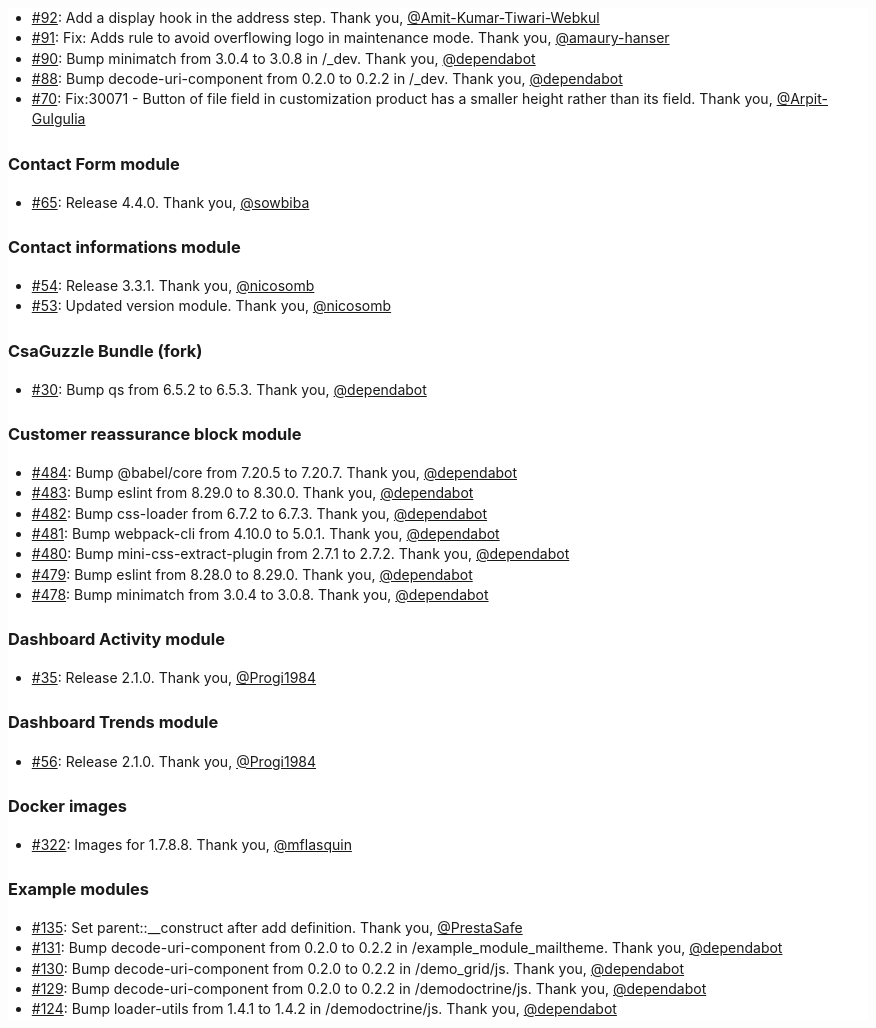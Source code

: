 * [#92](https://github.com/PrestaShop/classic-theme/pull/92): Add a display hook in the address step. Thank you, [@Amit-Kumar-Tiwari-Webkul](https://github.com/Amit-Kumar-Tiwari-Webkul)
* [#91](https://github.com/PrestaShop/classic-theme/pull/91): Fix: Adds rule to avoid overflowing logo in maintenance mode. Thank you, [@amaury-hanser](https://github.com/amaury-hanser)
* [#90](https://github.com/PrestaShop/classic-theme/pull/90): Bump minimatch from 3.0.4 to 3.0.8 in /_dev. Thank you, [@dependabot](https://github.com/dependabot)
* [#88](https://github.com/PrestaShop/classic-theme/pull/88): Bump decode-uri-component from 0.2.0 to 0.2.2 in /_dev. Thank you, [@dependabot](https://github.com/dependabot)
* [#70](https://github.com/PrestaShop/classic-theme/pull/70): Fix:30071 - Button of file field in customization product has a smaller height rather than its field. Thank you, [@Arpit-Gulgulia](https://github.com/Arpit-Gulgulia)
### Contact Form module
* [#65](https://github.com/PrestaShop/contactform/pull/65): Release 4.4.0. Thank you, [@sowbiba](https://github.com/sowbiba)
### Contact informations module
* [#54](https://github.com/PrestaShop/ps_contactinfo/pull/54): Release 3.3.1. Thank you, [@nicosomb](https://github.com/nicosomb)
* [#53](https://github.com/PrestaShop/ps_contactinfo/pull/53): Updated version module. Thank you, [@nicosomb](https://github.com/nicosomb)
### CsaGuzzle Bundle (fork)
* [#30](https://github.com/PrestaShop/CsaGuzzleBundle/pull/30): Bump qs from 6.5.2 to 6.5.3. Thank you, [@dependabot](https://github.com/dependabot)
### Customer reassurance block module
* [#484](https://github.com/PrestaShop/blockreassurance/pull/484): Bump @babel/core from 7.20.5 to 7.20.7. Thank you, [@dependabot](https://github.com/dependabot)
* [#483](https://github.com/PrestaShop/blockreassurance/pull/483): Bump eslint from 8.29.0 to 8.30.0. Thank you, [@dependabot](https://github.com/dependabot)
* [#482](https://github.com/PrestaShop/blockreassurance/pull/482): Bump css-loader from 6.7.2 to 6.7.3. Thank you, [@dependabot](https://github.com/dependabot)
* [#481](https://github.com/PrestaShop/blockreassurance/pull/481): Bump webpack-cli from 4.10.0 to 5.0.1. Thank you, [@dependabot](https://github.com/dependabot)
* [#480](https://github.com/PrestaShop/blockreassurance/pull/480): Bump mini-css-extract-plugin from 2.7.1 to 2.7.2. Thank you, [@dependabot](https://github.com/dependabot)
* [#479](https://github.com/PrestaShop/blockreassurance/pull/479): Bump eslint from 8.28.0 to 8.29.0. Thank you, [@dependabot](https://github.com/dependabot)
* [#478](https://github.com/PrestaShop/blockreassurance/pull/478): Bump minimatch from 3.0.4 to 3.0.8. Thank you, [@dependabot](https://github.com/dependabot)
### Dashboard Activity module
* [#35](https://github.com/PrestaShop/dashactivity/pull/35): Release 2.1.0. Thank you, [@Progi1984](https://github.com/Progi1984)
### Dashboard Trends module
* [#56](https://github.com/PrestaShop/dashtrends/pull/56): Release 2.1.0. Thank you, [@Progi1984](https://github.com/Progi1984)
### Docker images
* [#322](https://github.com/PrestaShop/docker/pull/322): Images for 1.7.8.8. Thank you, [@mflasquin](https://github.com/mflasquin)
### Example modules
* [#135](https://github.com/PrestaShop/example-modules/pull/135): Set parent::__construct after add definition. Thank you, [@PrestaSafe](https://github.com/PrestaSafe)
* [#131](https://github.com/PrestaShop/example-modules/pull/131): Bump decode-uri-component from 0.2.0 to 0.2.2 in /example_module_mailtheme. Thank you, [@dependabot](https://github.com/dependabot)
* [#130](https://github.com/PrestaShop/example-modules/pull/130): Bump decode-uri-component from 0.2.0 to 0.2.2 in /demo_grid/js. Thank you, [@dependabot](https://github.com/dependabot)
* [#129](https://github.com/PrestaShop/example-modules/pull/129): Bump decode-uri-component from 0.2.0 to 0.2.2 in /demodoctrine/js. Thank you, [@dependabot](https://github.com/dependabot)
* [#124](https://github.com/PrestaShop/example-modules/pull/124): Bump loader-utils from 1.4.1 to 1.4.2 in /demodoctrine/js. Thank you, [@dependabot](https://github.com/dependabot)